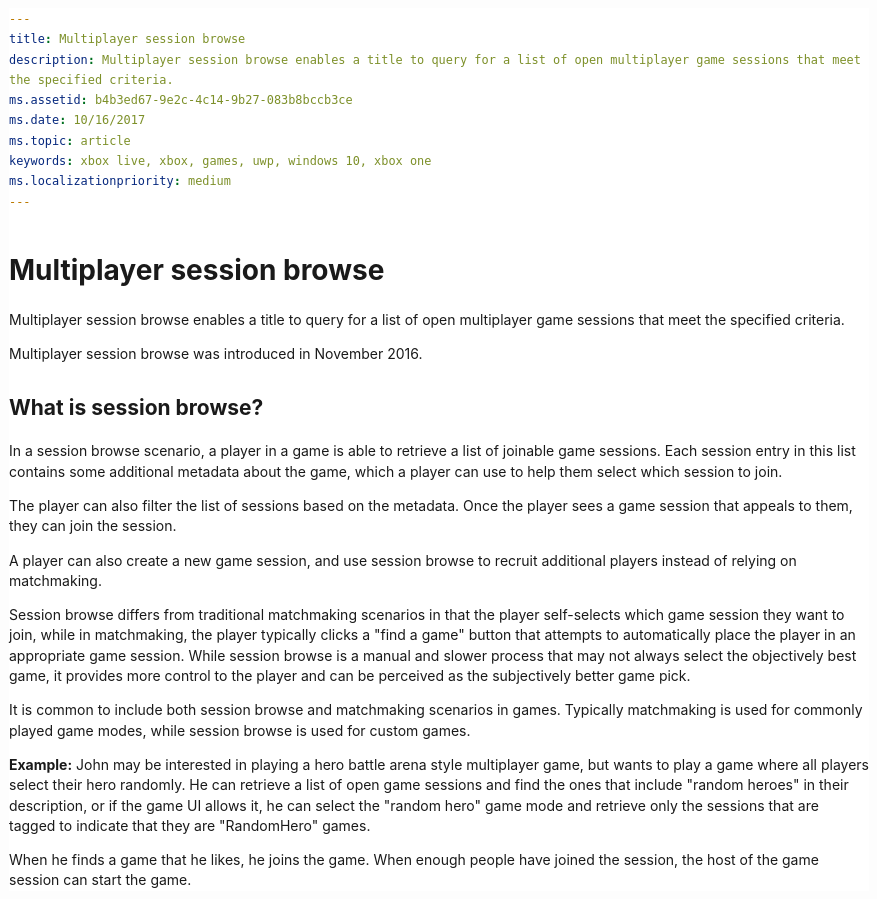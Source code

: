```yaml
---
title: Multiplayer session browse
description: Multiplayer session browse enables a title to query for a list of open multiplayer game sessions that meet the specified criteria.
ms.assetid: b4b3ed67-9e2c-4c14-9b27-083b8bccb3ce
ms.date: 10/16/2017
ms.topic: article
keywords: xbox live, xbox, games, uwp, windows 10, xbox one
ms.localizationpriority: medium
---
```


# Multiplayer session browse

Multiplayer session browse enables a title to query for a list of open multiplayer game sessions that meet the specified criteria.

Multiplayer session browse was introduced in November 2016.


## What is session browse?

In a session browse scenario, a player in a game is able to retrieve a list of joinable game sessions.
Each session entry in this list contains some additional metadata about the game, which a player can use to help them select which session to join.

The player can also filter the list of sessions based on the metadata.
Once the player sees a game session that appeals to them, they can join the session.

A player can also create a new game session, and use session browse to recruit additional players instead of relying on matchmaking.

Session browse differs from traditional matchmaking scenarios in that the player self-selects which game session they want to join, while in matchmaking, the player typically clicks a "find a game" button that attempts to automatically place the player in an appropriate game session.
While session browse is a manual and slower process that may not always select the objectively best game, it provides more control to the player and can be perceived as the subjectively better game pick.

It is common to include both session browse and matchmaking scenarios in games.
Typically matchmaking is used for commonly played game modes, while session browse is used for custom games.

**Example:** John may be interested in playing a hero battle arena style multiplayer game, but wants to play a game where all players select their hero randomly.
He can retrieve a list of open game sessions and find the ones that include "random heroes" in their description, or if the game UI allows it, he can select the "random hero" game mode and retrieve only the sessions that are tagged to indicate that they are "RandomHero" games.

When he finds a game that he likes, he joins the game.
When enough people have joined the session, the host of the game session can start the game.
